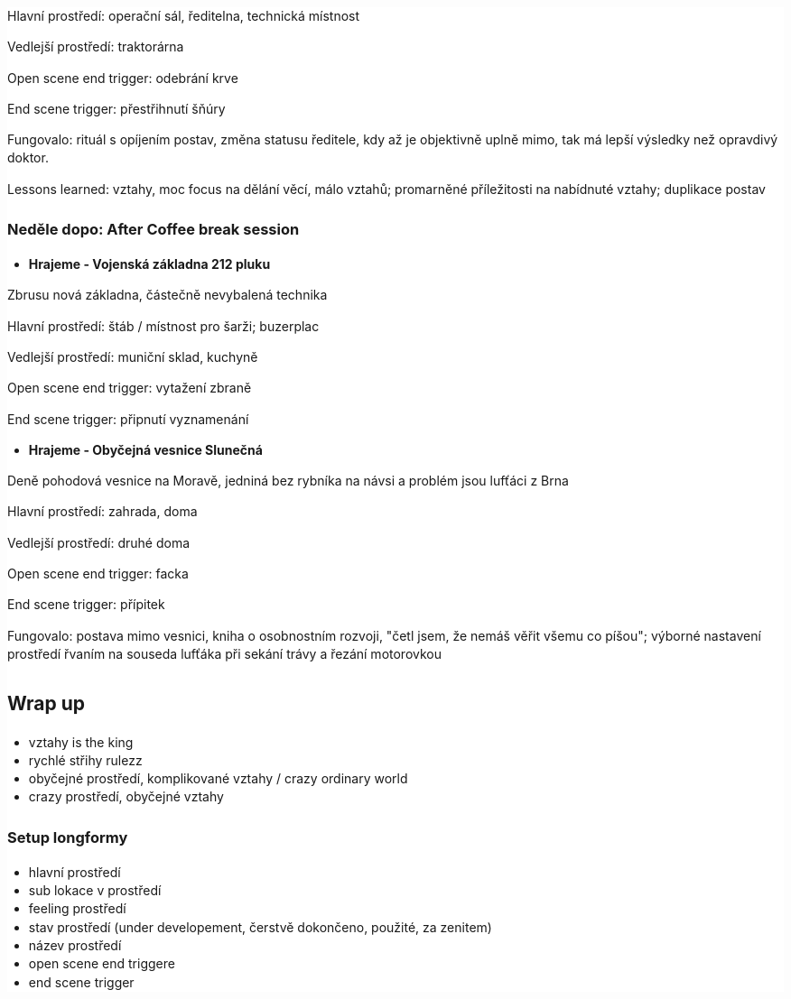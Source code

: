 Hlavní prostředí: operační sál, ředitelna, technická místnost

Vedlejší prostředí: traktorárna

Open scene end trigger: odebrání krve

End scene trigger: přestřihnutí šňúry

Fungovalo: rituál s opíjením postav, změna statusu ředitele, kdy až je objektivně uplně mimo, tak má lepší výsledky než opravdivý doktor.

Lessons learned: vztahy, moc focus na dělání věcí, málo vztahů; promarněné příležitosti na nabídnuté vztahy; duplikace postav

### Neděle dopo: After Coffee break session

- **Hrajeme - Vojenská základna 212 pluku**

Zbrusu nová základna, částečně nevybalená technika

Hlavní prostředí: štáb / místnost pro šarži; buzerplac

Vedlejší prostředí: muniční sklad, kuchyně

Open scene end trigger: vytažení zbraně

End scene trigger: připnutí vyznamenání

- **Hrajeme - Obyčejná vesnice Slunečná**

Deně pohodová vesnice na Moravě, jedniná bez rybníka na návsi a problém jsou lufťáci z Brna

Hlavní prostředí: zahrada, doma

Vedlejší prostředí: druhé doma

Open scene end trigger: facka

End scene trigger: přípitek

Fungovalo: postava mimo vesnici, kniha o osobnostním rozvoji, "četl jsem, že nemáš věřit všemu co píšou"; výborné nastavení prostředí řvaním na souseda lufťáka při sekání trávy a řezání motorovkou

## Wrap up

- vztahy is the king
- rychlé střihy rulezz
- obyčejné prostředí, komplikované vztahy / crazy ordinary world
- crazy prostředí, obyčejné vztahy

### Setup longformy

- hlavní prostředí
- sub lokace v prostředí
- feeling prostředí
- stav prostředí (under developement, čerstvě dokončeno, použité, za zenitem)
- název prostředí
- open scene end triggere
- end scene trigger
